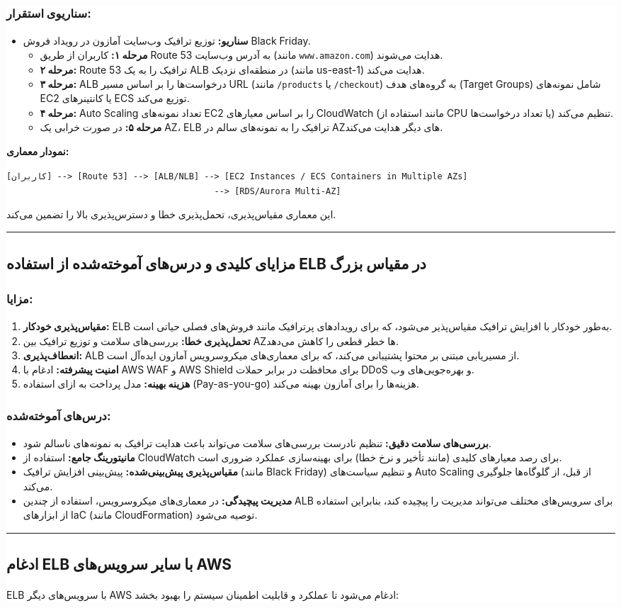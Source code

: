 ### سناریوی استقرار:
- **سناریو:** توزیع ترافیک وب‌سایت آمازون در رویداد فروش Black Friday.
  - **مرحله ۱:** کاربران از طریق Route 53 به آدرس وب‌سایت (مانند `www.amazon.com`) هدایت می‌شوند.
  - **مرحله ۲:** Route 53 ترافیک را به یک ALB در منطقه‌ای نزدیک (مانند us-east-1) هدایت می‌کند.
  - **مرحله ۳:** ALB درخواست‌ها را بر اساس مسیر URL (مانند `/products` یا `/checkout`) به گروه‌های هدف (Target Groups) شامل نمونه‌های EC2 یا کانتینرهای ECS توزیع می‌کند.
  - **مرحله ۴:** Auto Scaling تعداد نمونه‌های EC2 را بر اساس معیارهای CloudWatch (مانند استفاده از CPU یا تعداد درخواست‌ها) تنظیم می‌کند.
  - **مرحله ۵:** در صورت خرابی یک AZ، ELB ترافیک را به نمونه‌های سالم در AZهای دیگر هدایت می‌کند.

**نمودار معماری:**
```
[کاربران] --> [Route 53] --> [ALB/NLB] --> [EC2 Instances / ECS Containers in Multiple AZs]
                                         --> [RDS/Aurora Multi-AZ]
```

این معماری مقیاس‌پذیری، تحمل‌پذیری خطا و دسترس‌پذیری بالا را تضمین می‌کند.[](https://jayendrapatil.com/aws-high-availability-fault-tolerance-architecture-certification/)[](https://www.stormit.cloud/blog/aws-high-availability-architecture/)

---

## مزایای کلیدی و درس‌های آموخته‌شده از استفاده ELB در مقیاس بزرگ

### مزایا:
1. **مقیاس‌پذیری خودکار:** ELB به‌طور خودکار با افزایش ترافیک مقیاس‌پذیر می‌شود، که برای رویدادهای پرترافیک مانند فروش‌های فصلی حیاتی است.
2. **تحمل‌پذیری خطا:** بررسی‌های سلامت و توزیع ترافیک بین AZها خطر قطعی را کاهش می‌دهد.
3. **انعطاف‌پذیری:** ALB از مسیریابی مبتنی بر محتوا پشتیبانی می‌کند، که برای معماری‌های میکروسرویس آمازون ایده‌آل است.
4. **امنیت پیشرفته:** ادغام با AWS WAF و AWS Shield برای محافظت در برابر حملات DDoS و بهره‌جویی‌های وب.[](https://www.prosperops.com/blog/aws-load-balancer/)
5. **هزینه بهینه:** مدل پرداخت به ازای استفاده (Pay-as-you-go) هزینه‌ها را برای آمازون بهینه می‌کند.[](https://docs.aws.amazon.com/elasticloadbalancing/latest/application/introduction.html)

### درس‌های آموخته‌شده:
- **بررسی‌های سلامت دقیق:** تنظیم نادرست بررسی‌های سلامت می‌تواند باعث هدایت ترافیک به نمونه‌های ناسالم شود.
- **مانیتورینگ جامع:** استفاده از CloudWatch برای رصد معیارهای کلیدی (مانند تأخیر و نرخ خطا) برای بهینه‌سازی عملکرد ضروری است.
- **مقیاس‌پذیری پیش‌بینی‌شده:** پیش‌بینی افزایش ترافیک (مانند Black Friday) و تنظیم سیاست‌های Auto Scaling از قبل، از گلوگاه‌ها جلوگیری می‌کند.
- **مدیریت پیچیدگی:** در معماری‌های میکروسرویس، استفاده از چندین ALB برای سرویس‌های مختلف می‌تواند مدیریت را پیچیده کند، بنابراین استفاده از ابزارهای IaC (مانند CloudFormation) توصیه می‌شود.

---

## ادغام ELB با سایر سرویس‌های AWS

ELB با سرویس‌های دیگر AWS ادغام می‌شود تا عملکرد و قابلیت اطمینان سیستم را بهبود بخشد:
